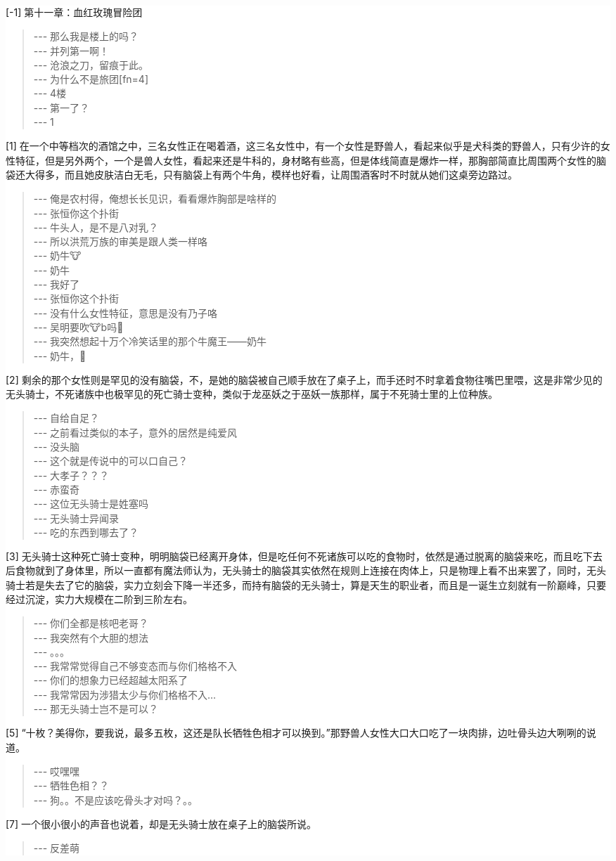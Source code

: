 
[-1] 第十一章：血红玫瑰冒险团
>--- 那么我是楼上的吗？<br>
>--- 并列第一啊！<br>
>--- 沧浪之刀，留痕于此。<br>
>--- 为什么不是旅团[fn=4]<br>
>--- 4楼<br>
>--- 第一了？<br>
>--- 1<br>

[1] 在一个中等档次的酒馆之中，三名女性正在喝着酒，这三名女性中，有一个女性是野兽人，看起来似乎是犬科类的野兽人，只有少许的女性特征，但是另外两个，一个是兽人女性，看起来还是牛科的，身材略有些高，但是体线简直是爆炸一样，那胸部简直比周围两个女性的脑袋还大得多，而且她皮肤洁白无毛，只有脑袋上有两个牛角，模样也好看，让周围酒客时不时就从她们这桌旁边路过。
>--- 俺是农村得，俺想长长见识，看看爆炸胸部是啥样的<br>
>--- 张恒你这个扑街<br>
>--- 牛头人，是不是八对乳？<br>
>--- 所以洪荒万族的审美是跟人类一样咯<br>
>--- 奶牛🐮<br>
>--- 奶牛<br>
>--- 我好了<br>
>--- 张恒你这个扑街<br>
>--- 没有什么女性特征，意思是没有乃子咯<br>
>--- 吴明要吹🐮b吗🤭<br>
>--- 我突然想起十万个冷笑话里的那个牛魔王——奶牛<br>
>--- 奶牛，🌿<br>

[2] 剩余的那个女性则是罕见的没有脑袋，不，是她的脑袋被自己顺手放在了桌子上，而手还时不时拿着食物往嘴巴里喂，这是非常少见的无头骑士，不死诸族中也极罕见的死亡骑士变种，类似于龙巫妖之于巫妖一族那样，属于不死骑士里的上位种族。
>--- 自给自足？<br>
>--- 之前看过类似的本子，意外的居然是纯爱风<br>
>--- 没头脑<br>
>--- 这个就是传说中的可以口自己？<br>
>--- 大孝子？？？<br>
>--- 赤蛮奇<br>
>--- 这位无头骑士是姓塞吗<br>
>--- 无头骑士异闻录<br>
>--- 吃的东西到哪去了？<br>

[3] 无头骑士这种死亡骑士变种，明明脑袋已经离开身体，但是吃任何不死诸族可以吃的食物时，依然是通过脱离的脑袋来吃，而且吃下去后食物就到了身体里，所以一直都有魔法师认为，无头骑士的脑袋其实依然在规则上连接在肉体上，只是物理上看不出来罢了，同时，无头骑士若是失去了它的脑袋，实力立刻会下降一半还多，而持有脑袋的无头骑士，算是天生的职业者，而且是一诞生立刻就有一阶巅峰，只要经过沉淀，实力大规模在二阶到三阶左右。
>--- 你们全都是核吧老哥？<br>
>--- 我突然有个大胆的想法<br>
>--- 。。。<br>
>--- 我常常觉得自己不够变态而与你们格格不入<br>
>--- 你们的想象力已经超越太阳系了<br>
>--- 我常常因为涉猎太少与你们格格不入...<br>
>--- 那无头骑士岂不是可以？<br>

[5] “十枚？美得你，要我说，最多五枚，这还是队长牺牲色相才可以换到。”那野兽人女性大口大口吃了一块肉排，边吐骨头边大咧咧的说道。
>--- 哎嘿嘿<br>
>--- 牺牲色相？？<br>
>--- 狗。。不是应该吃骨头才对吗？。。<br>

[7] 一个很小很小的声音也说着，却是无头骑士放在桌子上的脑袋所说。
>--- 反差萌<br>
